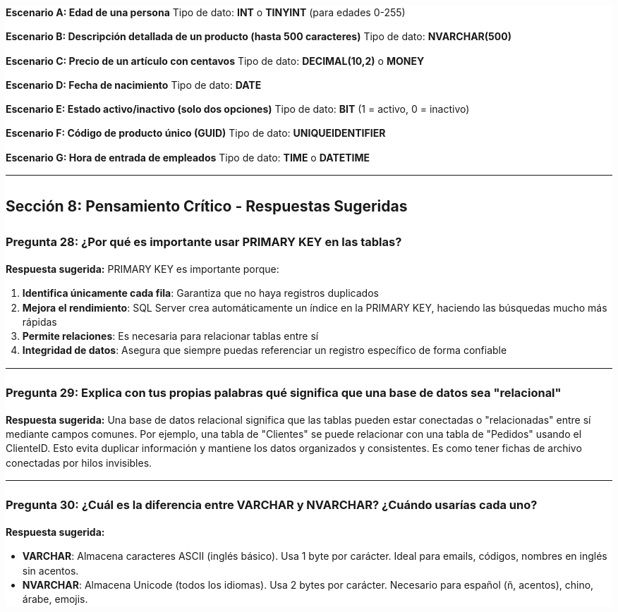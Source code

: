 **Escenario A: Edad de una persona**
Tipo de dato: **INT** o **TINYINT** (para edades 0-255)

**Escenario B: Descripción detallada de un producto (hasta 500 caracteres)**
Tipo de dato: **NVARCHAR(500)**

**Escenario C: Precio de un artículo con centavos**
Tipo de dato: **DECIMAL(10,2)** o **MONEY**

**Escenario D: Fecha de nacimiento**
Tipo de dato: **DATE**

**Escenario E: Estado activo/inactivo (solo dos opciones)**
Tipo de dato: **BIT** (1 = activo, 0 = inactivo)

**Escenario F: Código de producto único (GUID)**
Tipo de dato: **UNIQUEIDENTIFIER**

**Escenario G: Hora de entrada de empleados**
Tipo de dato: **TIME** o **DATETIME**

---

## Sección 8: Pensamiento Crítico - Respuestas Sugeridas

### Pregunta 28: ¿Por qué es importante usar PRIMARY KEY en las tablas?

**Respuesta sugerida:**
PRIMARY KEY es importante porque:
1. **Identifica únicamente cada fila**: Garantiza que no haya registros duplicados
2. **Mejora el rendimiento**: SQL Server crea automáticamente un índice en la PRIMARY KEY, haciendo las búsquedas mucho más rápidas
3. **Permite relaciones**: Es necesaria para relacionar tablas entre sí
4. **Integridad de datos**: Asegura que siempre puedas referenciar un registro específico de forma confiable

---

### Pregunta 29: Explica con tus propias palabras qué significa que una base de datos sea "relacional"

**Respuesta sugerida:**
Una base de datos relacional significa que las tablas pueden estar conectadas o "relacionadas" entre sí mediante campos comunes. Por ejemplo, una tabla de "Clientes" se puede relacionar con una tabla de "Pedidos" usando el ClienteID. Esto evita duplicar información y mantiene los datos organizados y consistentes. Es como tener fichas de archivo conectadas por hilos invisibles.

---

### Pregunta 30: ¿Cuál es la diferencia entre VARCHAR y NVARCHAR? ¿Cuándo usarías cada uno?

**Respuesta sugerida:**
- **VARCHAR**: Almacena caracteres ASCII (inglés básico). Usa 1 byte por carácter. Ideal para emails, códigos, nombres en inglés sin acentos.
- **NVARCHAR**: Almacena Unicode (todos los idiomas). Usa 2 bytes por carácter. Necesario para español (ñ, acentos), chino, árabe, emojis.
